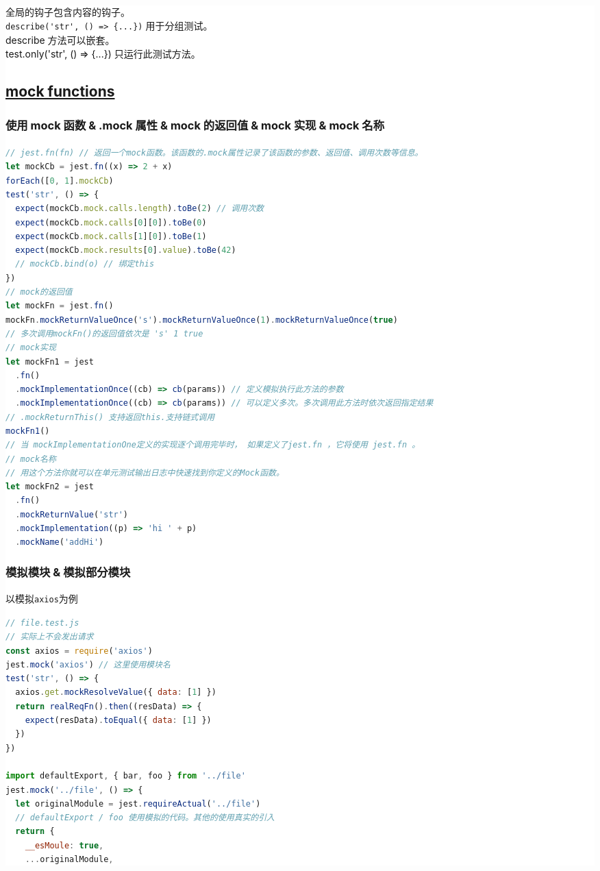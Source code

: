 全局的钩子包含内容的钩子。  
`describe('str', () => {...})` 用于分组测试。  
describe 方法可以嵌套。  
test.only('str', () => {...}) 只运行此测试方法。

## [mock functions](/test/jest/mockFn.html)

### 使用 mock 函数 & .mock 属性 & mock 的返回值 & mock 实现 & mock 名称

```js
// jest.fn(fn) // 返回一个mock函数。该函数的.mock属性记录了该函数的参数、返回值、调用次数等信息。
let mockCb = jest.fn((x) => 2 + x)
forEach([0, 1].mockCb)
test('str', () => {
  expect(mockCb.mock.calls.length).toBe(2) // 调用次数
  expect(mockCb.mock.calls[0][0]).toBe(0)
  expect(mockCb.mock.calls[1][0]).toBe(1)
  expect(mockCb.mock.results[0].value).toBe(42)
  // mockCb.bind(o) // 绑定this
})
// mock的返回值
let mockFn = jest.fn()
mockFn.mockReturnValueOnce('s').mockReturnValueOnce(1).mockReturnValueOnce(true)
// 多次调用mockFn()的返回值依次是 's' 1 true
// mock实现
let mockFn1 = jest
  .fn()
  .mockImplementationOnce((cb) => cb(params)) // 定义模拟执行此方法的参数
  .mockImplementationOnce((cb) => cb(params)) // 可以定义多次。多次调用此方法时依次返回指定结果
// .mockReturnThis() 支持返回this.支持链式调用
mockFn1()
// 当 mockImplementationOne定义的实现逐个调用完毕时， 如果定义了jest.fn ，它将使用 jest.fn 。
// mock名称
// 用这个方法你就可以在单元测试输出日志中快速找到你定义的Mock函数。
let mockFn2 = jest
  .fn()
  .mockReturnValue('str')
  .mockImplementation((p) => 'hi ' + p)
  .mockName('addHi')
```

### 模拟模块 & 模拟部分模块

以模拟`axios`为例

```js
// file.test.js
// 实际上不会发出请求
const axios = require('axios')
jest.mock('axios') // 这里使用模块名
test('str', () => {
  axios.get.mockResolveValue({ data: [1] })
  return realReqFn().then((resData) => {
    expect(resData).toEqual({ data: [1] })
  })
})

import defaultExport, { bar, foo } from '../file'
jest.mock('../file', () => {
  let originalModule = jest.requireActual('../file')
  // defaultExport / foo 使用模拟的代码。其他的使用真实的引入
  return {
    __esMoule: true,
    ...originalModule,
```